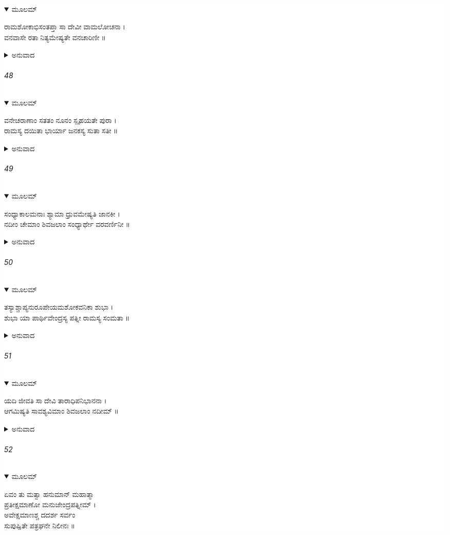 
<details open><summary>ಮೂಲಮ್</summary>

ರಾಮಶೋಕಾಭಿಸಂತಪ್ತಾ ಸಾ ದೇವೀ ವಾಮಲೋಚನಾ ।  
ವನವಾಸೇ ರತಾ ನಿತ್ಯಮೇಷ್ಯತೇ ವನಚಾರಿಣೀ ॥
</details>

<details><summary>ಅನುವಾದ</summary></details>

###### 48


<details open><summary>ಮೂಲಮ್</summary>

ವನೇಚರಾಣಾಂ ಸತತಂ ನೂನಂ ಸ್ಪೃಹಯತೇ ಪುರಾ ।  
ರಾಮಸ್ಯ ದಯಿತಾ ಭಾರ್ಯಾ ಜನಕಸ್ಯ ಸುತಾ ಸತೀ ॥
</details>

<details><summary>ಅನುವಾದ</summary></details>

###### 49


<details open><summary>ಮೂಲಮ್</summary>

ಸಂಧ್ಯಾಕಾಲಮನಾಃ ಶ್ಯಾಮಾ ಧ್ರುವಮೇಷ್ಯತಿ ಜಾನಕೀ ।  
ನದೀಂ ಚೇಮಾಂ ಶಿವಜಲಾಂ ಸಂಧ್ಯಾರ್ಥೇ ವರವರ್ಣಿನೀ ॥
</details>

<details><summary>ಅನುವಾದ</summary></details>

###### 50


<details open><summary>ಮೂಲಮ್</summary>

ತಸ್ಯಾಶ್ಚಾಪ್ಯನುರೂಪೇಯಮಶೋಕವನಿಕಾ ಶುಭಾ ।  
ಶುಭಾ ಯಾ ಪಾರ್ಥಿವೇಂದ್ರಸ್ಯ ಪತ್ನೀ ರಾಮಸ್ಯ ಸಂಮತಾ ॥
</details>

<details><summary>ಅನುವಾದ</summary></details>

###### 51


<details open><summary>ಮೂಲಮ್</summary>

ಯದಿ ಜೀವತಿ ಸಾ ದೇವಿ ತಾರಾಧಿಪನಿಭಾನನಾ ।  
ಆಗಮಿಷ್ಯತಿ ಸಾವಶ್ಯವಿಮಾಂ ಶಿವಜಲಾಂ ನದೀಮ್ ॥
</details>

<details><summary>ಅನುವಾದ</summary></details>

###### 52


<details open><summary>ಮೂಲಮ್</summary>

ಏವಂ ತು ಮತ್ವಾ ಹನುಮಾನ್ ಮಹಾತ್ಮಾ  
ಪ್ರತೀಕ್ಷಮಾಣೋ ಮನುಜೇಂದ್ರಪತ್ನೀಮ್ ।  
ಅವೇಕ್ಷಮಾಣಶ್ಚ ದದರ್ಶ ಸರ್ವಂ  
ಸುಪುಷ್ಪಿತೇ ಪತ್ರಘನೇ ನಿಲೀನಃ ॥
</details>
